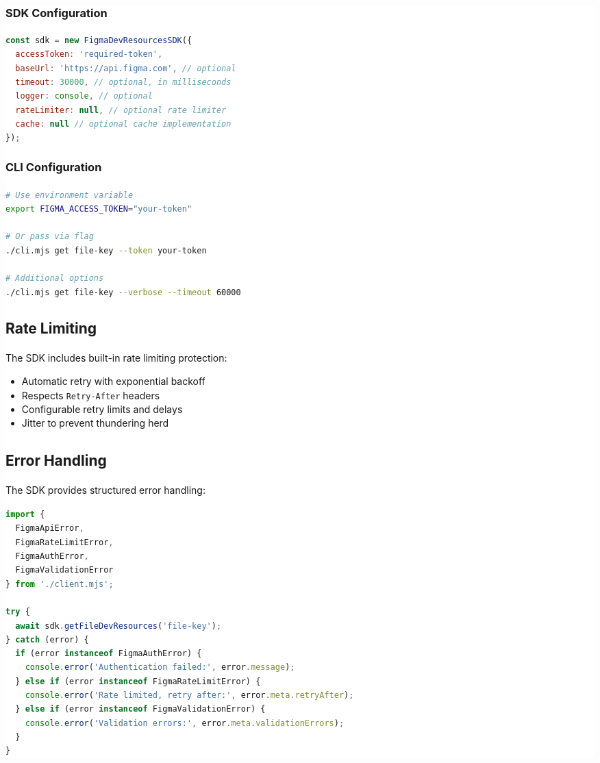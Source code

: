 ### SDK Configuration

```javascript
const sdk = new FigmaDevResourcesSDK({
  accessToken: 'required-token',
  baseUrl: 'https://api.figma.com', // optional
  timeout: 30000, // optional, in milliseconds
  logger: console, // optional
  rateLimiter: null, // optional rate limiter
  cache: null // optional cache implementation
});
```

### CLI Configuration

```bash
# Use environment variable
export FIGMA_ACCESS_TOKEN="your-token"

# Or pass via flag
./cli.mjs get file-key --token your-token

# Additional options
./cli.mjs get file-key --verbose --timeout 60000
```

## Rate Limiting

The SDK includes built-in rate limiting protection:

- Automatic retry with exponential backoff
- Respects `Retry-After` headers
- Configurable retry limits and delays
- Jitter to prevent thundering herd

## Error Handling

The SDK provides structured error handling:

```javascript
import { 
  FigmaApiError, 
  FigmaRateLimitError, 
  FigmaAuthError, 
  FigmaValidationError 
} from './client.mjs';

try {
  await sdk.getFileDevResources('file-key');
} catch (error) {
  if (error instanceof FigmaAuthError) {
    console.error('Authentication failed:', error.message);
  } else if (error instanceof FigmaRateLimitError) {
    console.error('Rate limited, retry after:', error.meta.retryAfter);
  } else if (error instanceof FigmaValidationError) {
    console.error('Validation errors:', error.meta.validationErrors);
  }
}
```
